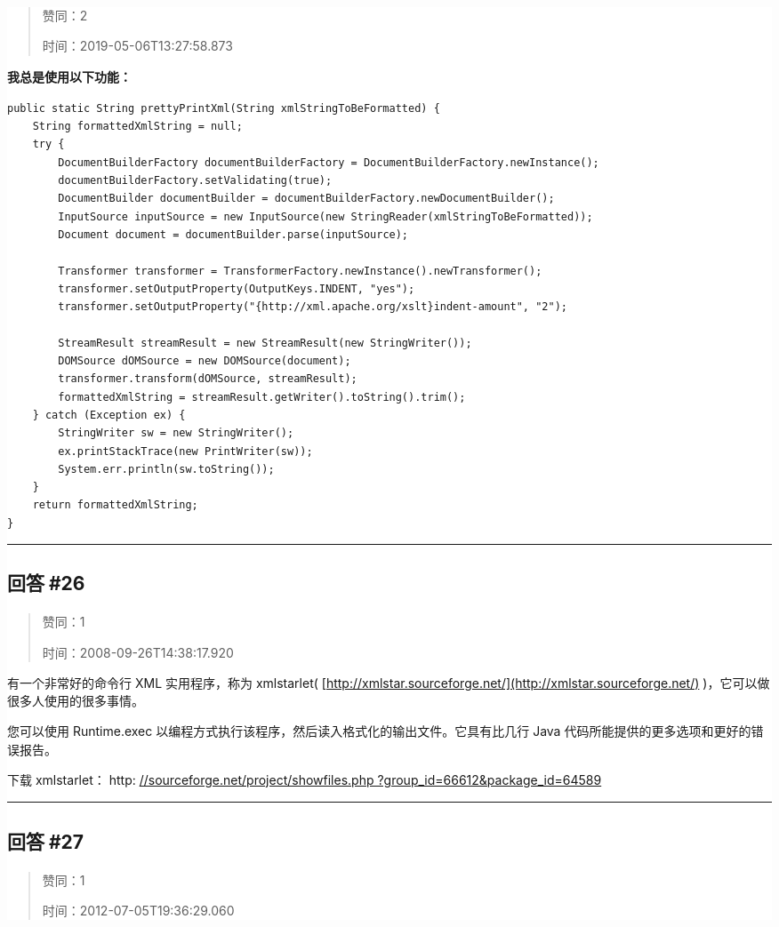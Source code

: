 > 赞同：2
> 
> 时间：2019-05-06T13:27:58.873

**我总是使用以下功能：**

```
public static String prettyPrintXml(String xmlStringToBeFormatted) {
    String formattedXmlString = null;
    try {
        DocumentBuilderFactory documentBuilderFactory = DocumentBuilderFactory.newInstance();
        documentBuilderFactory.setValidating(true);
        DocumentBuilder documentBuilder = documentBuilderFactory.newDocumentBuilder();
        InputSource inputSource = new InputSource(new StringReader(xmlStringToBeFormatted));
        Document document = documentBuilder.parse(inputSource);

        Transformer transformer = TransformerFactory.newInstance().newTransformer();
        transformer.setOutputProperty(OutputKeys.INDENT, "yes");
        transformer.setOutputProperty("{http://xml.apache.org/xslt}indent-amount", "2");

        StreamResult streamResult = new StreamResult(new StringWriter());
        DOMSource dOMSource = new DOMSource(document);
        transformer.transform(dOMSource, streamResult);
        formattedXmlString = streamResult.getWriter().toString().trim();
    } catch (Exception ex) {
        StringWriter sw = new StringWriter();
        ex.printStackTrace(new PrintWriter(sw));
        System.err.println(sw.toString());
    }
    return formattedXmlString;
} 
```

* * *

## 回答 #26

> 赞同：1
> 
> 时间：2008-09-26T14:38:17.920

有一个非常好的命令行 XML 实用程序，称为 xmlstarlet( [http://xmlstar.sourceforge.net/](http://xmlstar.sourceforge.net/) )，它可以做很多人使用的很多事情。

您可以使用 Runtime.exec 以编程方式执行该程序，然后读入格式化的输出文件。它具有比几行 Java 代码所能提供的更多选项和更好的错误报告。

下载 xmlstarlet： http: [//sourceforge.net/project/showfiles.php ?group_id=66612&package_id=64589](http://sourceforge.net/project/showfiles.php?group_id=66612&package_id=64589)

* * *

## 回答 #27

> 赞同：1
> 
> 时间：2012-07-05T19:36:29.060
